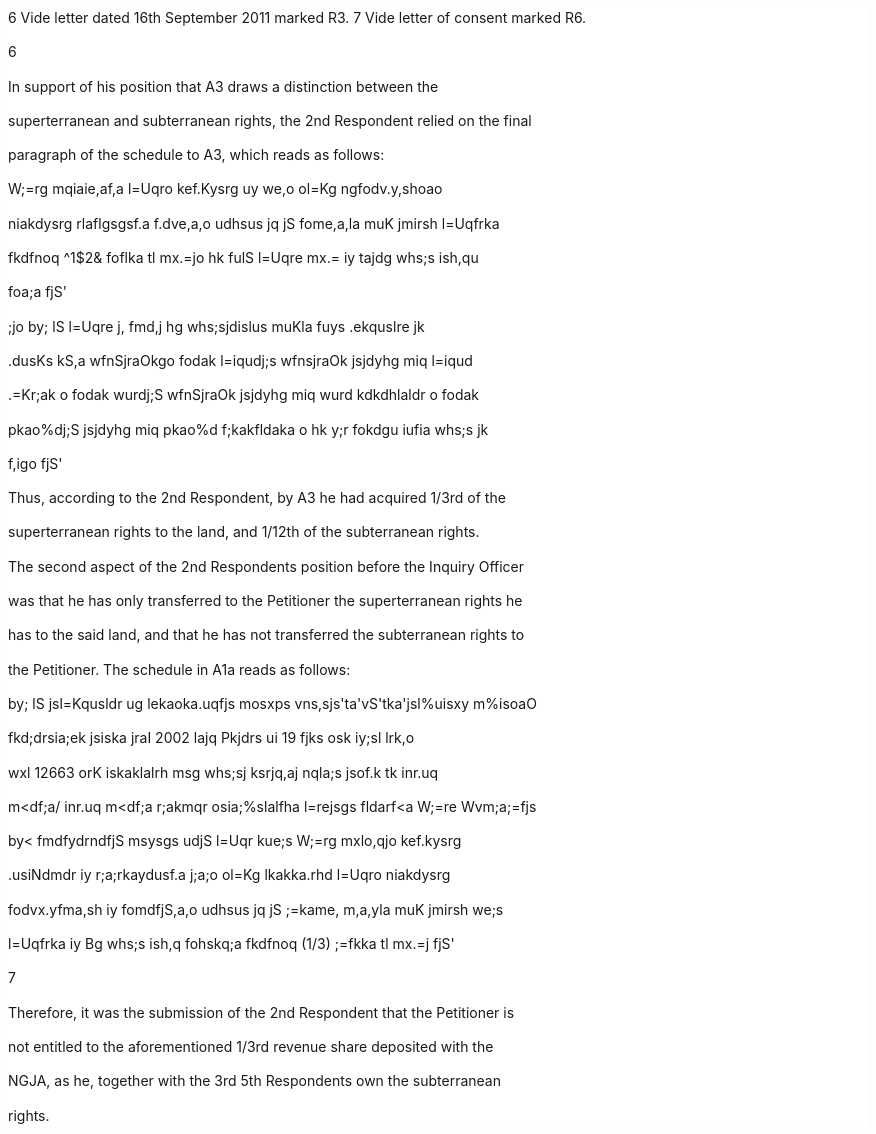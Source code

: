 6 Vide letter dated 16th September 2011 marked R3. 7 Vide letter of consent marked R6.

6

In support of his position that A3 draws a distinction between the

superterranean and subterranean rights, the 2nd Respondent relied on the final

paragraph of the schedule to A3, which reads as follows:

W;=rg mqiaie,af,a l=Uqro kef.Kysrg uy we,o ol=Kg ngfodv.y,shoao

niakdysrg rlaflgsgsf.a f.dve,a,o udhsus jq jS fome,a,la muK jmirsh l=Uqfrka

fkdfnoq ^1$2& foflka tl mx.=jo hk fulS l=Uqre mx.= iy tajdg whs;s ish,qu

foa;a fjS'

;jo by; lS l=Uqre j, fmd,j hg whs;sjdislus muKla fuys .ekquslre jk

.dusKs kS,a wfnSjraOkgo fodak l=iqudj;s wfnsjraOk jsjdyhg miq l=iqud

.=Kr;ak o fodak wurdj;S wfnSjraOk jsjdyhg miq wurd kdkdhlaldr o fodak

pkao%dj;S jsjdyhg miq pkao%d f;kakfldaka o hk y;r fokdgu iufia whs;s jk

f,igo fjS'

Thus, according to the 2nd Respondent, by A3 he had acquired 1/3rd of the

superterranean rights to the land, and 1/12th of the subterranean rights.

The second aspect of the 2nd Respondents position before the Inquiry Officer

was that he has only transferred to the Petitioner the superterranean rights he

has to the said land, and that he has not transferred the subterranean rights to

the Petitioner. The schedule in A1a reads as follows:

by; lS jsl=Kqusldr ug lekaoka.uqfjs mosxps vns,sjs'ta'vS'tka'jsl%uisxy m%isoaO

fkd;drsia;ek jsiska jraI 2002 lajq Pkjdrs ui 19 fjks osk iy;sl lrk,o

wxl 12663 orK iskaklalrh msg whs;sj ksrjq,aj nqla;s jsof.k tk inr.uq

m<df;a/ inr.uq m<df;a r;akmqr osia;%slalfha l=rejsgs fldarf<a W;=re Wvm;a;=fjs

by< fmdfydrndfjS msysgs udjS l=Uqr kue;s W;=rg mxlo,qjo kef.kysrg

.usiNdmdr iy r;a;rkaydusf.a j;a;o ol=Kg lkakka.rhd l=Uqro niakdysrg

fodvx.yfma,sh iy fomdfjS,a,o udhsus jq jS ;=kame, m,a,yla muK jmirsh we;s

l=Uqfrka iy Bg whs;s ish,q fohskq;a fkdfnoq (1/3) ;=fkka tl mx.=j fjS'

7

Therefore, it was the submission of the 2nd Respondent that the Petitioner is

not entitled to the aforementioned 1/3rd revenue share deposited with the

NGJA, as he, together with the 3rd 5th Respondents own the subterranean

rights.

